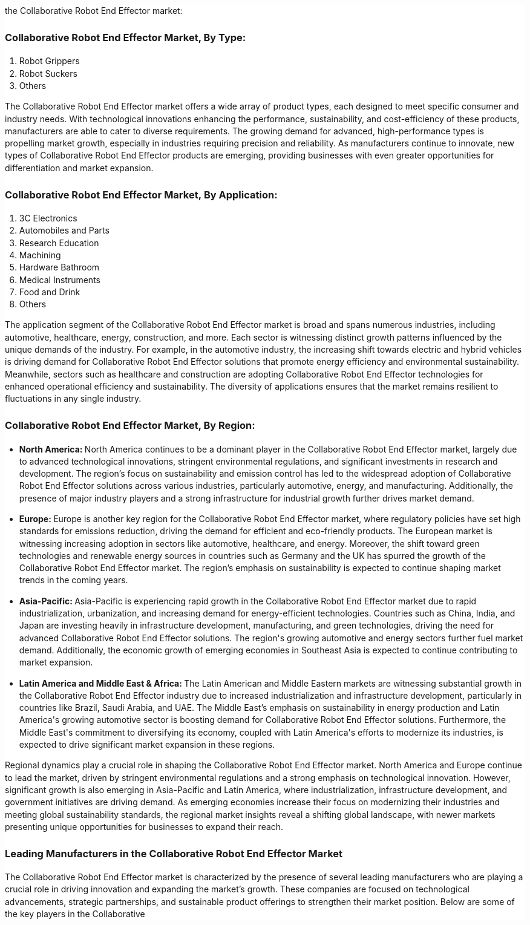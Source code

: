 the Collaborative Robot End Effector market:</p><h3><strong>Collaborative Robot End Effector Market, By Type:<br /></strong></h3><ol><li>Robot Grippers<li> Robot Suckers<li> Others</li></ol><p>The Collaborative Robot End Effector market offers a wide array of product types, each designed to meet specific consumer and industry needs. With technological innovations enhancing the performance, sustainability, and cost-efficiency of these products, manufacturers are able to cater to diverse requirements. The growing demand for advanced, high-performance types is propelling market growth, especially in industries requiring precision and reliability. As manufacturers continue to innovate, new types of Collaborative Robot End Effector products are emerging, providing businesses with even greater opportunities for differentiation and market expansion.</p><h3>Collaborative Robot End Effector Market,&nbsp;By Application:</h3><ol><li>3C Electronics<li> Automobiles and Parts<li> Research Education<li> Machining<li> Hardware Bathroom<li> Medical Instruments<li> Food and Drink<li> Others</li></ol><p>The application segment of the Collaborative Robot End Effector market is broad and spans numerous industries, including automotive, healthcare, energy, construction, and more. Each sector is witnessing distinct growth patterns influenced by the unique demands of the industry. For example, in the automotive industry, the increasing shift towards electric and hybrid vehicles is driving demand for Collaborative Robot End Effector solutions that promote energy efficiency and environmental sustainability. Meanwhile, sectors such as healthcare and construction are adopting Collaborative Robot End Effector technologies for enhanced operational efficiency and sustainability. The diversity of applications ensures that the market remains resilient to fluctuations in any single industry.</p><h3>Collaborative Robot End Effector Market, By Region:</h3><ul><li><p><strong>North America:&nbsp;</strong>North America continues to be a dominant player in the Collaborative Robot End Effector market, largely due to advanced technological innovations, stringent environmental regulations, and significant investments in research and development. The region&rsquo;s focus on sustainability and emission control has led to the widespread adoption of Collaborative Robot End Effector solutions across various industries, particularly automotive, energy, and manufacturing. Additionally, the presence of major industry players and a strong infrastructure for industrial growth further drives market demand.</p></li><li><p><strong><strong>Europe:&nbsp;</strong></strong>Europe is another key region for the Collaborative Robot End Effector market, where regulatory policies have set high standards for emissions reduction, driving the demand for efficient and eco-friendly products. The European market is witnessing increasing adoption in sectors like automotive, healthcare, and energy. Moreover, the shift toward green technologies and renewable energy sources in countries such as Germany and the UK has spurred the growth of the Collaborative Robot End Effector market. The region&rsquo;s emphasis on sustainability is expected to continue shaping market trends in the coming years.</p></li><li><p><strong><strong>Asia-Pacific:&nbsp;</strong></strong>Asia-Pacific is experiencing rapid growth in the Collaborative Robot End Effector market due to rapid industrialization, urbanization, and increasing demand for energy-efficient technologies. Countries such as China, India, and Japan are investing heavily in infrastructure development, manufacturing, and green technologies, driving the need for advanced Collaborative Robot End Effector solutions. The region's growing automotive and energy sectors further fuel market demand. Additionally, the economic growth of emerging economies in Southeast Asia is expected to continue contributing to market expansion.</p></li><li><p><strong><strong>Latin America and Middle East &amp; Africa:&nbsp;</strong></strong>The Latin American and Middle Eastern markets are witnessing substantial growth in the Collaborative Robot End Effector industry due to increased industrialization and infrastructure development, particularly in countries like Brazil, Saudi Arabia, and UAE. The Middle East&rsquo;s emphasis on sustainability in energy production and Latin America's growing automotive sector is boosting demand for Collaborative Robot End Effector solutions. Furthermore, the Middle East's commitment to diversifying its economy, coupled with Latin America's efforts to modernize its industries, is expected to drive significant market expansion in these regions.</p></li></ul><p>Regional dynamics play a crucial role in shaping the Collaborative Robot End Effector market. North America and Europe continue to lead the market, driven by stringent environmental regulations and a strong emphasis on technological innovation. However, significant growth is also emerging in Asia-Pacific and Latin America, where industrialization, infrastructure development, and government initiatives are driving demand. As emerging economies increase their focus on modernizing their industries and meeting global sustainability standards, the regional market insights reveal a shifting global landscape, with newer markets presenting unique opportunities for businesses to expand their reach.</p><h3><strong>Leading Manufacturers in the Collaborative Robot End Effector Market</strong></h3><p>The Collaborative Robot End Effector market is characterized by the presence of several leading manufacturers who are playing a crucial role in driving innovation and expanding the market&rsquo;s growth. These companies are focused on technological advancements, strategic partnerships, and sustainable product offerings to strengthen their market position. Below are some of the key players in the Collaborative